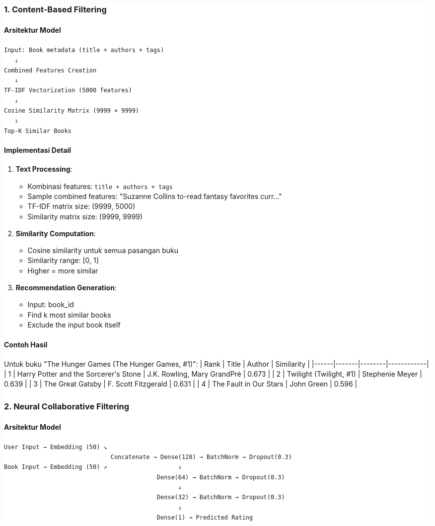 ### 1. Content-Based Filtering

#### Arsitektur Model

```
Input: Book metadata (title + authors + tags)
   ↓
Combined Features Creation
   ↓
TF-IDF Vectorization (5000 features)
   ↓
Cosine Similarity Matrix (9999 × 9999)
   ↓
Top-K Similar Books
```

#### Implementasi Detail

1. **Text Processing**:
   - Kombinasi features: `title + authors + tags`
   - Sample combined features: "Suzanne Collins to-read fantasy favorites curr..."
   - TF-IDF matrix size: (9999, 5000)
   - Similarity matrix size: (9999, 9999)

2. **Similarity Computation**:
   - Cosine similarity untuk semua pasangan buku
   - Similarity range: [0, 1]
   - Higher = more similar

3. **Recommendation Generation**:
   - Input: book_id
   - Find k most similar books
   - Exclude the input book itself

#### Contoh Hasil

Untuk buku "The Hunger Games (The Hunger Games, #1)":
| Rank | Title | Author | Similarity |
|------|-------|--------|------------|
| 1 | Harry Potter and the Sorcerer's Stone | J.K. Rowling, Mary GrandPré | 0.673 |
| 2 | Twilight (Twilight, #1) | Stephenie Meyer | 0.639 |
| 3 | The Great Gatsby | F. Scott Fitzgerald | 0.631 |
| 4 | The Fault in Our Stars | John Green | 0.596 |

### 2. Neural Collaborative Filtering

#### Arsitektur Model

```
User Input → Embedding (50) ↘
                              Concatenate → Dense(128) → BatchNorm → Dropout(0.3)
Book Input → Embedding (50) ↗                    ↓
                                           Dense(64) → BatchNorm → Dropout(0.3)
                                                 ↓
                                           Dense(32) → BatchNorm → Dropout(0.3)
                                                 ↓
                                           Dense(1) → Predicted Rating
```
